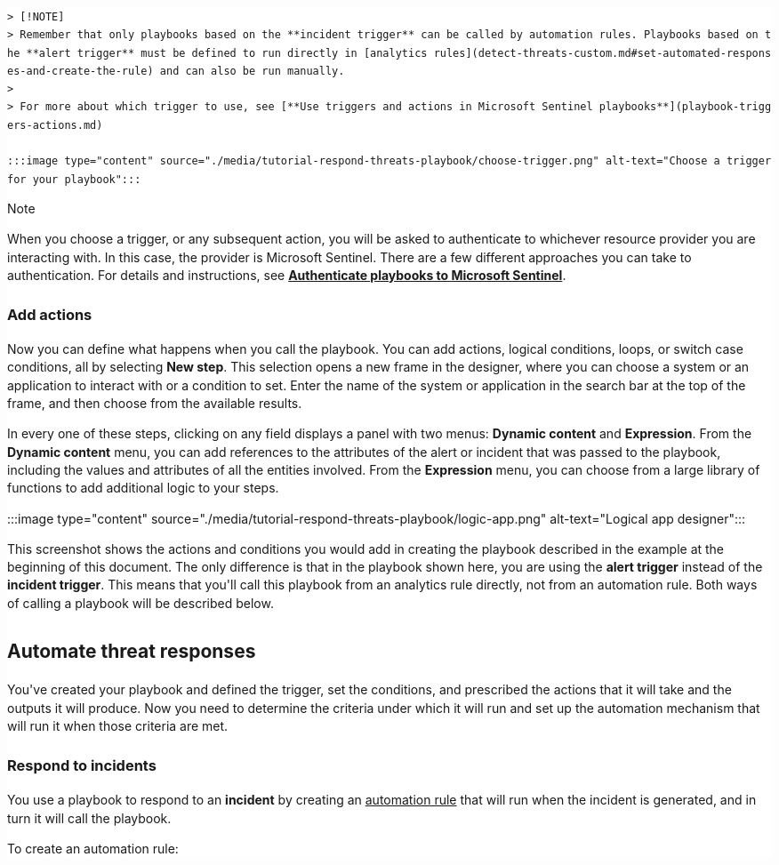     > [!NOTE]
    > Remember that only playbooks based on the **incident trigger** can be called by automation rules. Playbooks based on the **alert trigger** must be defined to run directly in [analytics rules](detect-threats-custom.md#set-automated-responses-and-create-the-rule) and can also be run manually.
    > 
    > For more about which trigger to use, see [**Use triggers and actions in Microsoft Sentinel playbooks**](playbook-triggers-actions.md)

    :::image type="content" source="./media/tutorial-respond-threats-playbook/choose-trigger.png" alt-text="Choose a trigger for your playbook":::

> [!NOTE]
> When you choose a trigger, or any subsequent action, you will be asked to authenticate to whichever resource provider you are interacting with. In this case, the provider is Microsoft Sentinel. There are a few different approaches you can take to authentication. For details and instructions, see [**Authenticate playbooks to Microsoft Sentinel**](authenticate-playbooks-to-sentinel.md).

### Add actions

Now you can define what happens when you call the playbook. You can add actions, logical conditions, loops, or switch case conditions, all by selecting **New step**. This selection opens a new frame in the designer, where you can choose a system or an application to interact with or a condition to set. Enter the name of the system or application in the search bar at the top of the frame, and then choose from the available results.

In every one of these steps, clicking on any field displays a panel with two menus: **Dynamic content** and **Expression**. From the **Dynamic content** menu, you can add references to the attributes of the alert or incident that was passed to the playbook, including the values and attributes of all the entities involved. From the **Expression** menu, you can choose from a large library of functions to add additional logic to your steps.

   :::image type="content" source="./media/tutorial-respond-threats-playbook/logic-app.png" alt-text="Logical app designer":::

This screenshot shows the actions and conditions you would add in creating the playbook described in the example at the beginning of this document. The only difference is that in the playbook shown here, you are using the **alert trigger** instead of the **incident trigger**. This means that you'll call this playbook from an analytics rule directly, not from an automation rule. Both ways of calling a playbook will be described below.

## Automate threat responses

You've created your playbook and defined the trigger, set the conditions, and prescribed the actions that it will take and the outputs it will produce. Now you need to determine the criteria under which it will run and set up the automation mechanism that will run it when those criteria are met.

### Respond to incidents

You use a playbook to respond to an **incident** by creating an [automation rule](automate-incident-handling-with-automation-rules.md) that will run when the incident is generated, and in turn it will call the playbook.

To create an automation rule:
